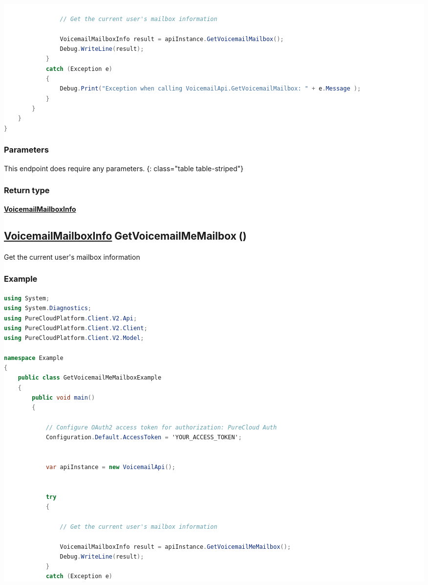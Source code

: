 ~~~csharp
                
                // Get the current user's mailbox information
                
                VoicemailMailboxInfo result = apiInstance.GetVoicemailMailbox();
                Debug.WriteLine(result);
            }
            catch (Exception e)
            {
                Debug.Print("Exception when calling VoicemailApi.GetVoicemailMailbox: " + e.Message );
            }
        }
    }
}
~~~

### Parameters
This endpoint does require any parameters.
{: class="table table-striped"}

### Return type

[**VoicemailMailboxInfo**](VoicemailMailboxInfo.html)

<a name="getvoicemailmemailbox"></a>

## [**VoicemailMailboxInfo**](VoicemailMailboxInfo.html) GetVoicemailMeMailbox ()

Get the current user's mailbox information



### Example
~~~csharp
using System;
using System.Diagnostics;
using PureCloudPlatform.Client.V2.Api;
using PureCloudPlatform.Client.V2.Client;
using PureCloudPlatform.Client.V2.Model;

namespace Example
{
    public class GetVoicemailMeMailboxExample
    {
        public void main()
        {
            
            // Configure OAuth2 access token for authorization: PureCloud Auth
            Configuration.Default.AccessToken = 'YOUR_ACCESS_TOKEN';
            

            var apiInstance = new VoicemailApi();
            

            try
            {
                
                // Get the current user's mailbox information
                
                VoicemailMailboxInfo result = apiInstance.GetVoicemailMeMailbox();
                Debug.WriteLine(result);
            }
            catch (Exception e)
~~~